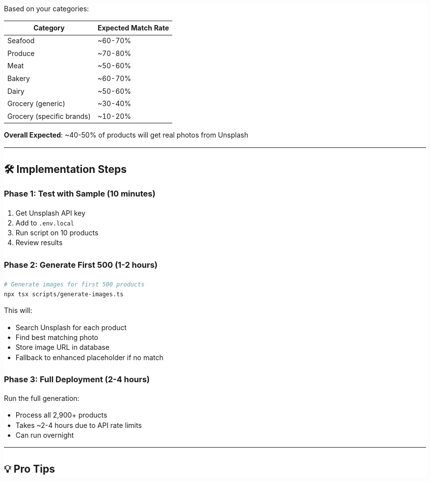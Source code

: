 Based on your categories:

| Category | Expected Match Rate |
|----------|-------------------|
| Seafood | ~60-70% | 
| Produce | ~70-80% |
| Meat | ~50-60% |
| Bakery | ~60-70% |
| Dairy | ~50-60% |
| Grocery (generic) | ~30-40% |
| Grocery (specific brands) | ~10-20% |

**Overall Expected**: ~40-50% of products will get real photos from Unsplash

---

## 🛠️ **Implementation Steps**

### **Phase 1: Test with Sample** (10 minutes)

1. Get Unsplash API key
2. Add to `.env.local`
3. Run script on 10 products
4. Review results

### **Phase 2: Generate First 500** (1-2 hours)

```bash
# Generate images for first 500 products
npx tsx scripts/generate-images.ts
```

This will:
- Search Unsplash for each product
- Find best matching photo
- Store image URL in database
- Fallback to enhanced placeholder if no match

### **Phase 3: Full Deployment** (2-4 hours)

Run the full generation:
- Process all 2,900+ products
- Takes ~2-4 hours due to API rate limits
- Can run overnight

---

## 💡 **Pro Tips**

